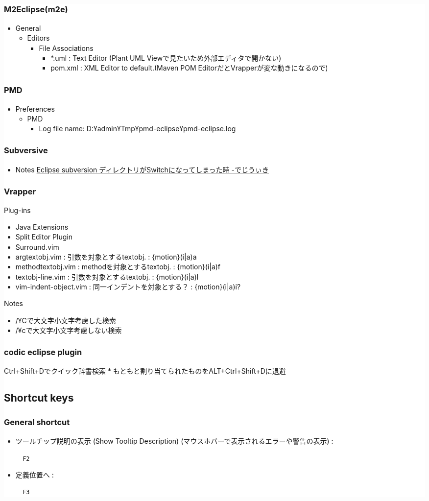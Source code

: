 ### M2Eclipse(m2e)

- General
    - Editors
        - File Associations
            - *.uml : Text Editor (Plant UML Viewで見たいため外部エディタで開かない)
            - pom.xml : XML Editor to default.(Maven POM EditorだとVrapperが変な動きになるので)

### PMD

- Preferences
    - PMD
        - Log file name: D:¥admin¥Tmp¥pmd-eclipse¥pmd-eclipse.log

### Subversive

- Notes
    [Eclipse subversion ディレクトリがSwitchになってしまった時 -でじうぃき](http://onlineconsultant.jp/pukiwiki/?Eclipse%20subversion%20%E3%83%87%E3%82%A3%E3%83%AC%E3%82%AF%E3%83%88%E3%83%AA%E3%81%8CSwitch%E3%81%AB%E3%81%AA%E3%81%A3%E3%81%A6%E3%81%97%E3%81%BE%E3%81%A3%E3%81%9F%E6%99%82)

### Vrapper

Plug-ins

- Java Extensions
- Split Editor Plugin
- Surround.vim
- argtextobj.vim        : 引数を対象とするtextobj.     : {motion}(i|a)a
- methodtextobj.vim     : methodを対象とするtextobj.   : {motion}(i|a)f
- textobj-line.vim      : 引数を対象とするtextobj.     : {motion}(i|a)l
- vim-indent-object.vim : 同一インデントを対象とする？ : {motion}(i|a)i?

Notes

- /¥Cで大文字小文字考慮した検索
- /¥cで大文字小文字考慮しない検索

### codic eclipse plugin

Ctrl+Shift+Dでクイック辞書検索
\* もともと割り当てられたものをALT+Ctrl+Shift+Dに退避

## Shortcut keys

### General shortcut

- ツールチップ説明の表示 (Show Tooltip Description) (マウスホバーで表示されるエラーや警告の表示) :

        F2

- 定義位置へ :

        F3
